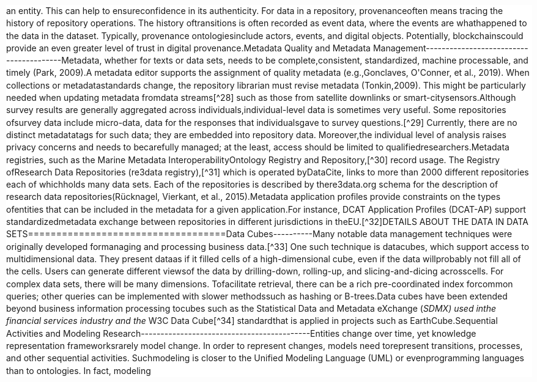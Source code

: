 an entity. This can help to ensureconfidence in its authenticity. For data in a repository, provenanceoften means tracing the history of repository operations. The history oftransitions is often recorded as event data, where the events are whathappened to the data in the dataset. Typically, provenance ontologiesinclude actors, events, and digital objects. Potentially, blockchainscould provide an even greater level of trust in digital provenance.Metadata Quality and Metadata Management----------------------------------------Metadata, whether for texts or data sets, needs to be complete,consistent, standardized, machine processable, and timely (Park, 2009).A metadata editor supports the assignment of quality metadata (e.g.,Gonclaves, O'Conner, et al., 2019). When collections or metadatastandards change, the repository librarian must revise metadata (Tonkin,2009). This might be particularly needed when updating metadata fromdata streams[^28] such as those from satellite downlinks or smart-citysensors.Although survey results are generally aggregated across individuals,individual-level data is sometimes very useful. Some repositories ofsurvey data include micro-data, data for the responses that individualsgave to survey questions.[^29] Currently, there are no distinct metadatatags for such data; they are embedded into repository data. Moreover,the individual level of analysis raises privacy concerns and needs to becarefully managed; at the least, access should be limited to qualifiedresearchers.Metadata registries, such as the Marine Metadata InteroperabilityOntology Registry and Repository,[^30] record usage. The Registry ofResearch Data Repositories (re3data registry),[^31] which is operated byDataCite, links to more than 2000 different repositories each of whichholds many data sets. Each of the repositories is described by there3data.org schema for the description of research data repositories(Rücknagel, Vierkant, et al., 2015).Metadata application profiles provide constraints on the types ofentities that can be included in the metadata for a given application.For instance, DCAT Application Profiles (DCAT-AP) support standardizedmetadata exchange between repositories in different jurisdictions in theEU.[^32]DETAILS ABOUT THE DATA IN DATA SETS===================================Data Cubes----------Many notable data management techniques were originally developed formanaging and processing business data.[^33] One such technique is datacubes, which support access to multidimensional data. They present dataas if it filled cells of a high-dimensional cube, even if the data willprobably not fill all of the cells. Users can generate different viewsof the data by drilling-down, rolling-up, and slicing-and-dicing acrosscells. For complex data sets, there will be many dimensions. Tofacilitate retrieval, there can be a rich pre-coordinated index forcommon queries; other queries can be implemented with slower methodssuch as hashing or B-trees.Data cubes have been extended beyond business information processing tocubes such as the Statistical Data and Metadata eXchange (*SDMX) used inthe financial services industry and the* W3C Data Cube[^34] standardthat is applied in projects such as EarthCube.Sequential Activities and Modeling Research-------------------------------------------Entities change over time, yet knowledge representation frameworksrarely model change. In order to represent changes, models need torepresent transitions, processes, and other sequential activities. Suchmodeling is closer to the Unified Modeling Language (UML) or evenprogramming languages than to ontologies. In fact, modeling